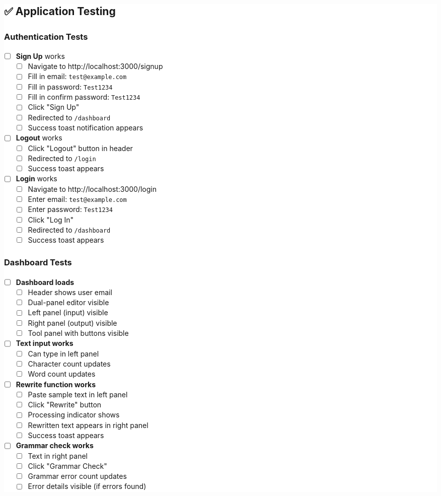 ## ✅ Application Testing

### Authentication Tests

- [ ] **Sign Up** works
  - [ ] Navigate to http://localhost:3000/signup
  - [ ] Fill in email: `test@example.com`
  - [ ] Fill in password: `Test1234`
  - [ ] Fill in confirm password: `Test1234`
  - [ ] Click "Sign Up"
  - [ ] Redirected to `/dashboard`
  - [ ] Success toast notification appears

- [ ] **Logout** works
  - [ ] Click "Logout" button in header
  - [ ] Redirected to `/login`
  - [ ] Success toast appears

- [ ] **Login** works
  - [ ] Navigate to http://localhost:3000/login
  - [ ] Enter email: `test@example.com`
  - [ ] Enter password: `Test1234`
  - [ ] Click "Log In"
  - [ ] Redirected to `/dashboard`
  - [ ] Success toast appears

### Dashboard Tests

- [ ] **Dashboard loads**
  - [ ] Header shows user email
  - [ ] Dual-panel editor visible
  - [ ] Left panel (input) visible
  - [ ] Right panel (output) visible
  - [ ] Tool panel with buttons visible

- [ ] **Text input works**
  - [ ] Can type in left panel
  - [ ] Character count updates
  - [ ] Word count updates

- [ ] **Rewrite function works**
  - [ ] Paste sample text in left panel
  - [ ] Click "Rewrite" button
  - [ ] Processing indicator shows
  - [ ] Rewritten text appears in right panel
  - [ ] Success toast appears

- [ ] **Grammar check works**
  - [ ] Text in right panel
  - [ ] Click "Grammar Check"
  - [ ] Grammar error count updates
  - [ ] Error details visible (if errors found)
